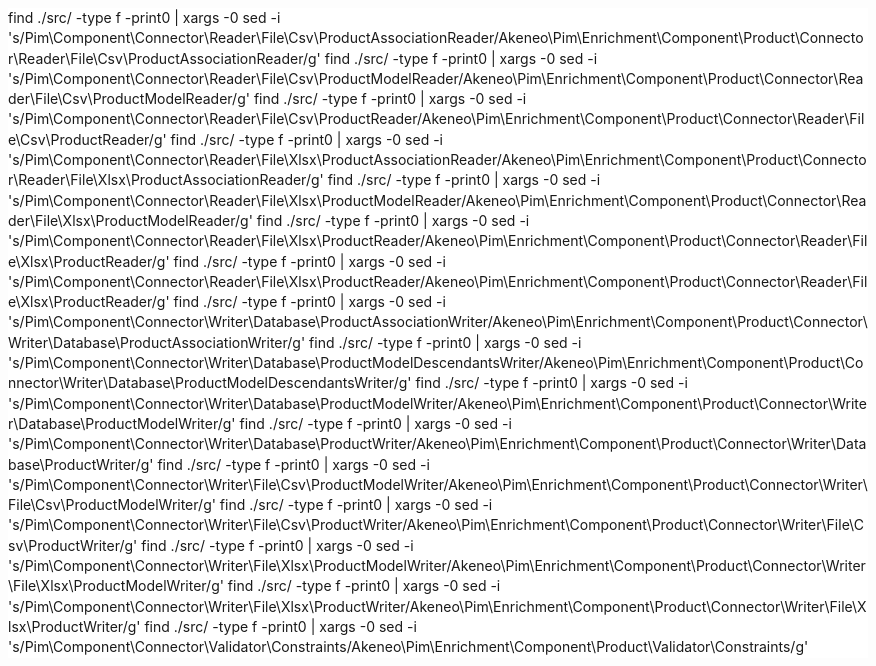 find ./src/ -type f -print0 | xargs -0 sed -i 's/Pim\\Component\\Connector\\Reader\\File\\Csv\\ProductAssociationReader/Akeneo\\Pim\\Enrichment\\Component\\Product\\Connector\\Reader\\File\\Csv\\ProductAssociationReader/g'
find ./src/ -type f -print0 | xargs -0 sed -i 's/Pim\\Component\\Connector\\Reader\\File\\Csv\\ProductModelReader/Akeneo\\Pim\\Enrichment\\Component\\Product\\Connector\\Reader\\File\\Csv\\ProductModelReader/g'
find ./src/ -type f -print0 | xargs -0 sed -i 's/Pim\\Component\\Connector\\Reader\\File\\Csv\\ProductReader/Akeneo\\Pim\\Enrichment\\Component\\Product\\Connector\\Reader\\File\\Csv\\ProductReader/g'
find ./src/ -type f -print0 | xargs -0 sed -i 's/Pim\\Component\\Connector\\Reader\\File\\Xlsx\\ProductAssociationReader/Akeneo\\Pim\\Enrichment\\Component\\Product\\Connector\\Reader\\File\\Xlsx\\ProductAssociationReader/g'
find ./src/ -type f -print0 | xargs -0 sed -i 's/Pim\\Component\\Connector\\Reader\\File\\Xlsx\\ProductModelReader/Akeneo\\Pim\\Enrichment\\Component\\Product\\Connector\\Reader\\File\\Xlsx\\ProductModelReader/g'
find ./src/ -type f -print0 | xargs -0 sed -i 's/Pim\\Component\\Connector\\Reader\\File\\Xlsx\\ProductReader/Akeneo\\Pim\\Enrichment\\Component\\Product\\Connector\\Reader\\File\\Xlsx\\ProductReader/g'
find ./src/ -type f -print0 | xargs -0 sed -i 's/Pim\\Component\\Connector\\Reader\\File\\Xlsx\\ProductReader/Akeneo\\Pim\\Enrichment\\Component\\Product\\Connector\\Reader\\File\\Xlsx\\ProductReader/g'
find ./src/ -type f -print0 | xargs -0 sed -i 's/Pim\\Component\\Connector\\Writer\\Database\\ProductAssociationWriter/Akeneo\\Pim\\Enrichment\\Component\\Product\\Connector\\Writer\\Database\\ProductAssociationWriter/g'
find ./src/ -type f -print0 | xargs -0 sed -i 's/Pim\\Component\\Connector\\Writer\\Database\\ProductModelDescendantsWriter/Akeneo\\Pim\\Enrichment\\Component\\Product\\Connector\\Writer\\Database\\ProductModelDescendantsWriter/g'
find ./src/ -type f -print0 | xargs -0 sed -i 's/Pim\\Component\\Connector\\Writer\\Database\\ProductModelWriter/Akeneo\\Pim\\Enrichment\\Component\\Product\\Connector\\Writer\\Database\\ProductModelWriter/g'
find ./src/ -type f -print0 | xargs -0 sed -i 's/Pim\\Component\\Connector\\Writer\\Database\\ProductWriter/Akeneo\\Pim\\Enrichment\\Component\\Product\\Connector\\Writer\\Database\\ProductWriter/g'
find ./src/ -type f -print0 | xargs -0 sed -i 's/Pim\\Component\\Connector\\Writer\\File\\Csv\\ProductModelWriter/Akeneo\\Pim\\Enrichment\\Component\\Product\\Connector\\Writer\\File\\Csv\\ProductModelWriter/g'
find ./src/ -type f -print0 | xargs -0 sed -i 's/Pim\\Component\\Connector\\Writer\\File\\Csv\\ProductWriter/Akeneo\\Pim\\Enrichment\\Component\\Product\\Connector\\Writer\\File\\Csv\\ProductWriter/g'
find ./src/ -type f -print0 | xargs -0 sed -i 's/Pim\\Component\\Connector\\Writer\\File\\Xlsx\\ProductModelWriter/Akeneo\\Pim\\Enrichment\\Component\\Product\\Connector\\Writer\\File\\Xlsx\\ProductModelWriter/g'
find ./src/ -type f -print0 | xargs -0 sed -i 's/Pim\\Component\\Connector\\Writer\\File\\Xlsx\\ProductWriter/Akeneo\\Pim\\Enrichment\\Component\\Product\\Connector\\Writer\\File\\Xlsx\\ProductWriter/g'
find ./src/ -type f -print0 | xargs -0 sed -i 's/Pim\\Component\\Connector\\Validator\\Constraints/Akeneo\\Pim\\Enrichment\\Component\\Product\\Validator\\Constraints/g'
